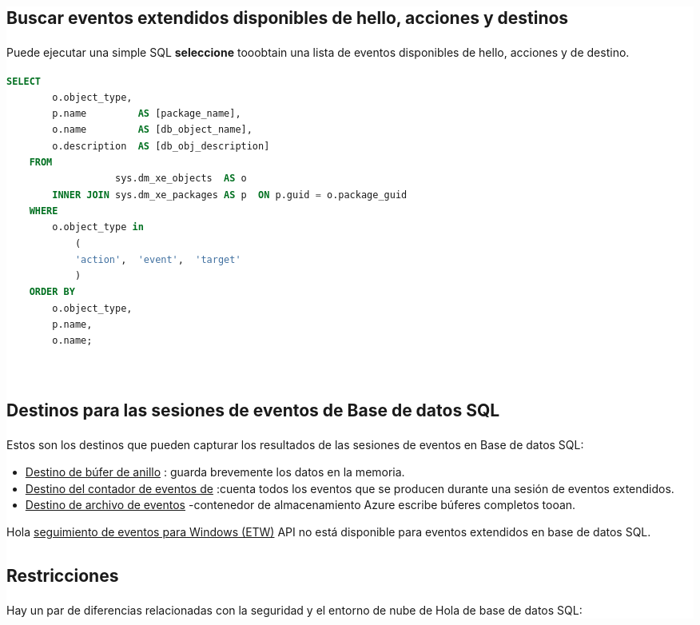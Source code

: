  <a name="sqlfindseventsactionstargets" id="sqlfindseventsactionstargets"></a>

## <a name="find-hello-available-extended-events-actions-and-targets"></a>Buscar eventos extendidos disponibles de hello, acciones y destinos

Puede ejecutar una simple SQL **seleccione** tooobtain una lista de eventos disponibles de hello, acciones y de destino.

```sql
SELECT
        o.object_type,
        p.name         AS [package_name],
        o.name         AS [db_object_name],
        o.description  AS [db_obj_description]
    FROM
                   sys.dm_xe_objects  AS o
        INNER JOIN sys.dm_xe_packages AS p  ON p.guid = o.package_guid
    WHERE
        o.object_type in
            (
            'action',  'event',  'target'
            )
    ORDER BY
        o.object_type,
        p.name,
        o.name;
```


<a name="AzureXEventsTargets" id="AzureXEventsTargets"></a>&nbsp;

## <a name="targets-for-your-sql-database-event-sessions"></a>Destinos para las sesiones de eventos de Base de datos SQL

Estos son los destinos que pueden capturar los resultados de las sesiones de eventos en Base de datos SQL:

- [Destino de búfer de anillo](http://msdn.microsoft.com/library/ff878182.aspx) : guarda brevemente los datos en la memoria.
- [Destino del contador de eventos de](http://msdn.microsoft.com/library/ff878025.aspx) :cuenta todos los eventos que se producen durante una sesión de eventos extendidos.
- [Destino de archivo de eventos](http://msdn.microsoft.com/library/ff878115.aspx) -contenedor de almacenamiento Azure escribe búferes completos tooan.

Hola [seguimiento de eventos para Windows (ETW)](http://msdn.microsoft.com/library/ms751538.aspx) API no está disponible para eventos extendidos en base de datos SQL.

## <a name="restrictions"></a>Restricciones

Hay un par de diferencias relacionadas con la seguridad y el entorno de nube de Hola de base de datos SQL:
